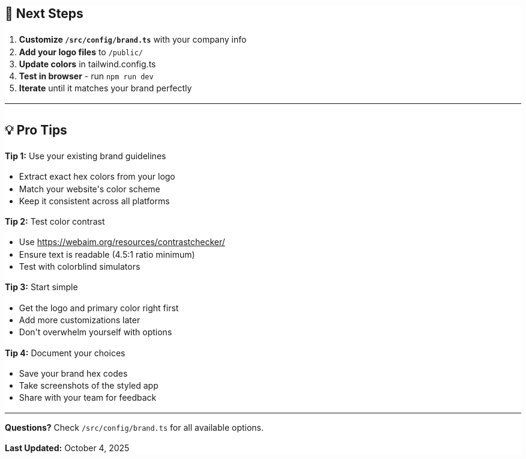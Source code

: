 
## 🚀 Next Steps

1. **Customize `/src/config/brand.ts`** with your company info
2. **Add your logo files** to `/public/`
3. **Update colors** in tailwind.config.ts
4. **Test in browser** - run `npm run dev`
5. **Iterate** until it matches your brand perfectly

---

## 💡 Pro Tips

**Tip 1:** Use your existing brand guidelines
- Extract exact hex colors from your logo
- Match your website's color scheme
- Keep it consistent across all platforms

**Tip 2:** Test color contrast
- Use https://webaim.org/resources/contrastchecker/
- Ensure text is readable (4.5:1 ratio minimum)
- Test with colorblind simulators

**Tip 3:** Start simple
- Get the logo and primary color right first
- Add more customizations later
- Don't overwhelm yourself with options

**Tip 4:** Document your choices
- Save your brand hex codes
- Take screenshots of the styled app
- Share with your team for feedback

---

**Questions?** Check `/src/config/brand.ts` for all available options.

**Last Updated:** October 4, 2025
